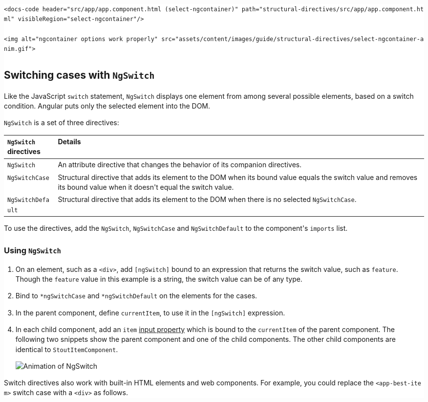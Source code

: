     <docs-code header="src/app/app.component.html (select-ngcontainer)" path="structural-directives/src/app/app.component.html" visibleRegion="select-ngcontainer"/>

    <img alt="ngcontainer options work properly" src="assets/content/images/guide/structural-directives/select-ngcontainer-anim.gif">

## Switching cases with `NgSwitch`

Like the JavaScript `switch` statement, `NgSwitch` displays one element from among several possible elements, based on a switch condition.
Angular puts only the selected element into the DOM.



`NgSwitch` is a set of three directives:

| `NgSwitch` directives | Details                                                                                                                                                                |
| :-------------------- | :--------------------------------------------------------------------------------------------------------------------------------------------------------------------- |
| `NgSwitch`            | An attribute directive that changes the behavior of its companion directives.                                                                                          |
| `NgSwitchCase`        | Structural directive that adds its element to the DOM when its bound value equals the switch value and removes its bound value when it doesn't equal the switch value. |
| `NgSwitchDefault`     | Structural directive that adds its element to the DOM when there is no selected `NgSwitchCase`.                                                                        |

To use the directives, add the `NgSwitch`, `NgSwitchCase` and `NgSwitchDefault` to the component's `imports` list.

<docs-code header="src/app/app.component.ts (NgSwitch imports)" path="built-in-directives/src/app/app.component.ts" visibleRegion="import-ng-switch"/>

### Using `NgSwitch`

1. On an element, such as a `<div>`, add `[ngSwitch]` bound to an expression that returns the switch value, such as `feature`.
    Though the `feature` value in this example is a string, the switch value can be of any type.

1. Bind to `*ngSwitchCase` and `*ngSwitchDefault` on the elements for the cases.

    <docs-code header="src/app/app.component.html" path="built-in-directives/src/app/app.component.html" visibleRegion="NgSwitch"/>

1. In the parent component, define `currentItem`, to use it in the `[ngSwitch]` expression.

    <docs-code header="src/app/app.component.ts" path="built-in-directives/src/app/app.component.ts" visibleRegion="item"/>

1. In each child component, add an `item` [input property](guide/components/inputs) which is bound to the `currentItem` of the parent component.
    The following two snippets show the parent component and one of the child components.
    The other child components are identical to `StoutItemComponent`.

    <docs-code header="In each child component, here StoutItemComponent" path="built-in-directives/src/app/item-switch.component.ts" visibleRegion="input"/>

    <img alt="Animation of NgSwitch" src="assets/content/images/guide/built-in-directives/ngswitch.gif">

Switch directives also work with built-in HTML elements and web components.
For example, you could replace the `<app-best-item>` switch case with a `<div>` as follows.
